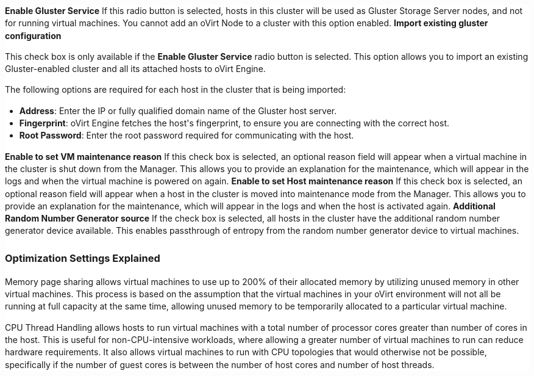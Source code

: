    <td><b>Enable Gluster Service</b></td>
   <td>If this radio button is selected, hosts in this cluster will be used as Gluster Storage Server nodes, and not for running virtual machines. You cannot add an oVirt Node to a cluster with this option enabled.</td>
  </tr>
  <tr>
   <td><b>Import existing gluster configuration</b></td>
   <td>
    <p>This check box is only available if the <b>Enable Gluster Service</b> radio button is selected. This option allows you to import an existing Gluster-enabled cluster and all its attached hosts to oVirt Engine.</p>
    <p>The following options are required for each host in the cluster that is being imported:</p>
    <ul>
     <li><b>Address</b>: Enter the IP or fully qualified domain name of the Gluster host server.</li>
     <li><b>Fingerprint</b>: oVirt Engine fetches the host's fingerprint, to ensure you are connecting with the correct host.</li>
     <li><b>Root Password</b>: Enter the root password required for communicating with the host.</li>
    </ul>
   </td>
  </tr>
  <tr>
   <td><b>Enable to set VM maintenance reason</b></td>
   <td>If this check box is selected, an optional reason field will appear when a virtual machine in the cluster is shut down from the Manager. This allows you to provide an explanation for the maintenance, which will appear in the logs and when the virtual machine is powered on again.</td>
  </tr>
  <tr>
   <td><b>Enable to set Host maintenance reason</b></td>
   <td>If this check box is selected, an optional reason field will appear when a host in the cluster is moved into maintenance mode from the Manager. This allows you to provide an explanation for the maintenance, which will appear in the logs and when the host is activated again.</td>
  </tr>
  <tr>
   <td><b>Additional Random Number Generator source</b></td>
   <td>If the check box is selected, all hosts in the cluster have the additional random number generator device available. This enables passthrough of entropy from the random number generator device to virtual machines.</td>
  </tr>
 </tbody>
</table>

### Optimization Settings Explained

Memory page sharing allows virtual machines to use up to 200% of their allocated memory by utilizing unused memory in other virtual machines. This process is based on the assumption that the virtual machines in your oVirt environment will not all be running at full capacity at the same time, allowing unused memory to be temporarily allocated to a particular virtual machine.

CPU Thread Handling allows hosts to run virtual machines with a total number of processor cores greater than number of cores in the host. This is useful for non-CPU-intensive workloads, where allowing a greater number of virtual machines to run can reduce hardware requirements. It also allows virtual machines to run with CPU topologies that would otherwise not be possible, specifically if the number of guest cores is between the number of host cores and number of host threads.
